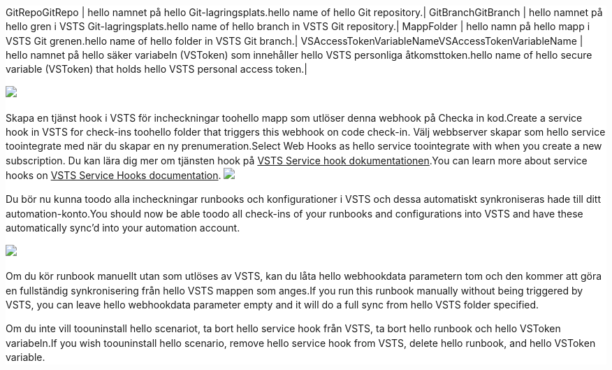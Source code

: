 <span data-ttu-id="add4a-165">GitRepo</span><span class="sxs-lookup"><span data-stu-id="add4a-165">GitRepo</span></span> | <span data-ttu-id="add4a-166">hello namnet på hello Git-lagringsplats.</span><span class="sxs-lookup"><span data-stu-id="add4a-166">hello name of hello Git repository.</span></span>|
<span data-ttu-id="add4a-167">GitBranch</span><span class="sxs-lookup"><span data-stu-id="add4a-167">GitBranch</span></span> | <span data-ttu-id="add4a-168">hello namnet på hello gren i VSTS Git-lagringsplats.</span><span class="sxs-lookup"><span data-stu-id="add4a-168">hello name of hello branch in VSTS Git repository.</span></span>|
<span data-ttu-id="add4a-169">Mapp</span><span class="sxs-lookup"><span data-stu-id="add4a-169">Folder</span></span> | <span data-ttu-id="add4a-170">hello namn på hello mapp i VSTS Git grenen.</span><span class="sxs-lookup"><span data-stu-id="add4a-170">hello name of hello folder in VSTS Git branch.</span></span>|
<span data-ttu-id="add4a-171">VSAccessTokenVariableName</span><span class="sxs-lookup"><span data-stu-id="add4a-171">VSAccessTokenVariableName</span></span> | <span data-ttu-id="add4a-172">hello namnet på hello säker variabeln (VSToken) som innehåller hello VSTS personliga åtkomsttoken.</span><span class="sxs-lookup"><span data-stu-id="add4a-172">hello name of hello secure variable (VSToken) that holds hello VSTS personal access token.</span></span>|

![](media/automation-scenario-source-control-integration-with-VSTS/VSTSGitWebhook.png)

<span data-ttu-id="add4a-173">Skapa en tjänst hook i VSTS för incheckningar toohello mapp som utlöser denna webhook på Checka in kod.</span><span class="sxs-lookup"><span data-stu-id="add4a-173">Create a service hook in VSTS for check-ins toohello folder that triggers this webhook on code check-in.</span></span> <span data-ttu-id="add4a-174">Välj webbserver skapar som hello service toointegrate med när du skapar en ny prenumeration.</span><span class="sxs-lookup"><span data-stu-id="add4a-174">Select Web Hooks as hello service toointegrate with when you create a new subscription.</span></span> <span data-ttu-id="add4a-175">Du kan lära dig mer om tjänsten hook på [VSTS Service hook dokumentationen](https://www.visualstudio.com/en-us/docs/marketplace/integrate/service-hooks/get-started).</span><span class="sxs-lookup"><span data-stu-id="add4a-175">You can learn more about service hooks on [VSTS Service Hooks documentation](https://www.visualstudio.com/en-us/docs/marketplace/integrate/service-hooks/get-started).</span></span>
![](media/automation-scenario-source-control-integration-with-VSTS/VSTSServiceHook.png)

<span data-ttu-id="add4a-176">Du bör nu kunna toodo alla incheckningar runbooks och konfigurationer i VSTS och dessa automatiskt synkroniseras hade till ditt automation-konto.</span><span class="sxs-lookup"><span data-stu-id="add4a-176">You should now be able toodo all check-ins of your runbooks and configurations into VSTS and have these automatically sync’d into your automation account.</span></span>

![](media/automation-scenario-source-control-integration-with-VSTS/VSTSSyncRunbookOutput.png)

<span data-ttu-id="add4a-177">Om du kör runbook manuellt utan som utlöses av VSTS, kan du låta hello webhookdata parametern tom och den kommer att göra en fullständig synkronisering från hello VSTS mappen som anges.</span><span class="sxs-lookup"><span data-stu-id="add4a-177">If you run this runbook manually without being triggered by VSTS, you can leave hello webhookdata parameter empty and it will do a full sync from hello VSTS folder specified.</span></span>

<span data-ttu-id="add4a-178">Om du inte vill toouninstall hello scenariot, ta bort hello service hook från VSTS, ta bort hello runbook och hello VSToken variabeln.</span><span class="sxs-lookup"><span data-stu-id="add4a-178">If you wish toouninstall hello scenario, remove hello service hook from VSTS, delete hello runbook, and hello VSToken variable.</span></span>
